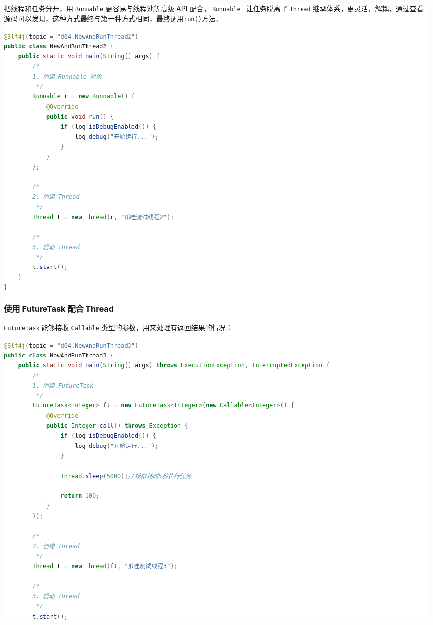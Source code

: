 把线程和任务分开，用 `Runnable` 更容易与线程池等高级 API 配合， `Runnable ` 让任务脱离了 `Thread` 继承体系，更灵活，解耦，通过查看源码可以发现，这种方式最终与第一种方式相同，最终调用`run()`方法。

```java
@Slf4j(topic = "d04.NewAndRunThread2")
public class NewAndRunThread2 {
    public static void main(String[] args) {
        /*
        1. 创建 Runnable 对象
         */
        Runnable r = new Runnable() {
            @Override
            public void run() {
                if (log.isDebugEnabled()) {
                    log.debug("开始运行...");
                }
            }
        };

        /*
        2. 创建 Thread
         */
        Thread t = new Thread(r, "爪哇测试线程2");

        /*
        3. 启动 Thread
         */
        t.start();
    }
}
```

### 使用 FutureTask 配合 Thread

`FutureTask` 能够接收 `Callable` 类型的参数，用来处理有返回结果的情况：

```java
@Slf4j(topic = "d04.NewAndRunThread3")
public class NewAndRunThread3 {
    public static void main(String[] args) throws ExecutionException, InterruptedException {
        /*
        1. 创建 FutureTask
         */
        FutureTask<Integer> ft = new FutureTask<Integer>(new Callable<Integer>() {
            @Override
            public Integer call() throws Exception {
                if (log.isDebugEnabled()) {
                    log.debug("开始运行...");
                }

                Thread.sleep(5000);//模拟耗时5秒执行任务

                return 100;
            }
        });

        /*
        2. 创建 Thread
         */
        Thread t = new Thread(ft, "爪哇测试线程3");

        /*
        3. 启动 Thread
         */
        t.start();
```